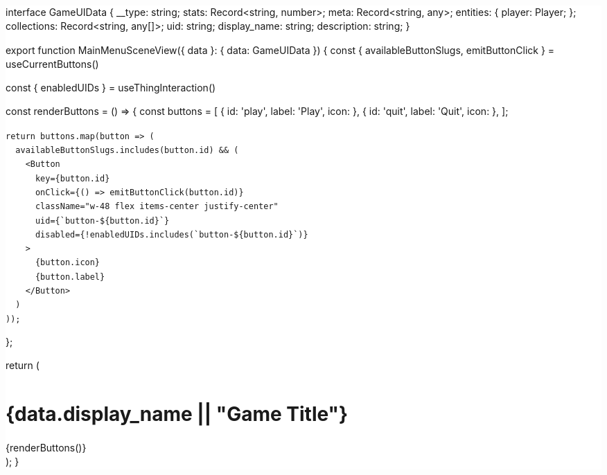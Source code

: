 interface GameUIData {
  __type: string;
  stats: Record<string, number>;
  meta: Record<string, any>;
  entities: {
    player: Player;
  };
  collections: Record<string, any[]>;
  uid: string;
  display_name: string;
  description: string;
}

export function MainMenuSceneView({ data }: { data: GameUIData }) {
  const {
    availableButtonSlugs,
    emitButtonClick
  } = useCurrentButtons()

  const {
    enabledUIDs
  } = useThingInteraction()

  const renderButtons = () => {
    const buttons = [
      { id: 'play', label: 'Play', icon: <Play className="mr-2 h-4 w-4" /> },
      { id: 'quit', label: 'Quit', icon: <X className="mr-2 h-4 w-4" /> },
    ];

    return buttons.map(button => (
      availableButtonSlugs.includes(button.id) && (
        <Button
          key={button.id}
          onClick={() => emitButtonClick(button.id)}
          className="w-48 flex items-center justify-center"
          uid={`button-${button.id}`}
          disabled={!enabledUIDs.includes(`button-${button.id}`)}
        >
          {button.icon}
          {button.label}
        </Button>
      )
    ));
  };

  return (
    <div className="w-full h-full flex flex-col items-center justify-between bg-gradient-to-b from-blue-500 to-purple-600 text-white p-8">
      <h1 className="text-4xl font-bold mt-16">
        {data.display_name || "Game Title"}
      </h1>
      <div className="mt-auto mb-16 space-y-4">
        {renderButtons()}
      </div>
    </div>
  );
}
